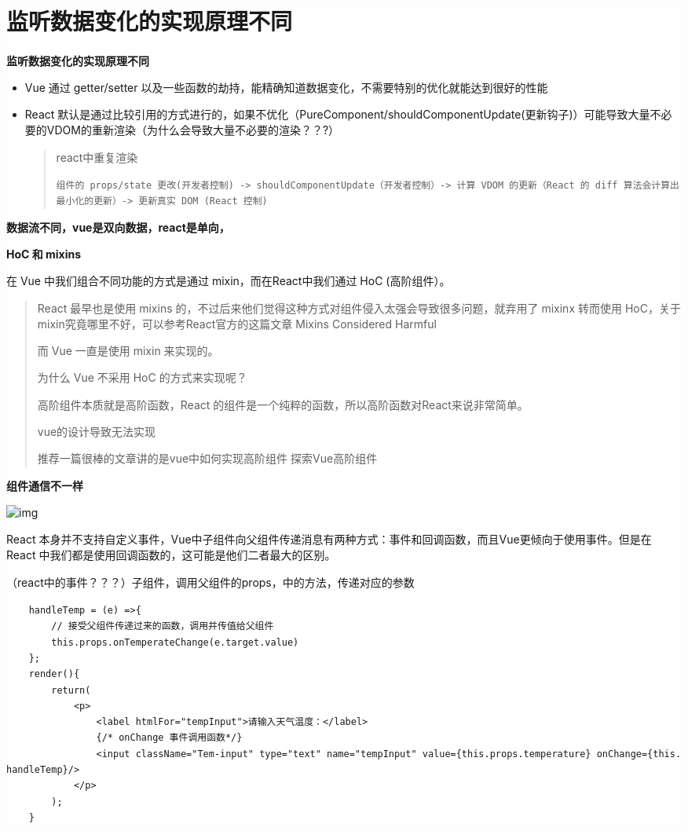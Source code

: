 # 监听数据变化的实现原理不同

**监听数据变化的实现原理不同**

- Vue 通过 getter/setter 以及一些函数的劫持，能精确知道数据变化，不需要特别的优化就能达到很好的性能

- React 默认是通过比较引用的方式进行的，如果不优化（PureComponent/shouldComponentUpdate(更新钩子)）可能导致大量不必要的VDOM的重新渲染（为什么会导致大量不必要的渲染？？?）

  > react中重复渲染
  >
  > ```html
  > 组件的 props/state 更改(开发者控制) -> shouldComponentUpdate（开发者控制）-> 计算 VDOM 的更新（React 的 diff 算法会计算出最小化的更新）-> 更新真实 DOM (React 控制)
  > ```
  >
  > 

**数据流不同，vue是双向数据，react是单向，**

**HoC 和 mixins**

  在 Vue 中我们组合不同功能的方式是通过 mixin，而在React中我们通过 HoC (高阶组件）。

> React 最早也是使用 mixins 的，不过后来他们觉得这种方式对组件侵入太强会导致很多问题，就弃用了 mixinx 转而使用 HoC，关于mixin究竟哪里不好，可以参考React官方的这篇文章 Mixins Considered Harmful
>
> 而 Vue 一直是使用 mixin 来实现的。
>
> 为什么 Vue 不采用 HoC 的方式来实现呢？
>
> 高阶组件本质就是高阶函数，React 的组件是一个纯粹的函数，所以高阶函数对React来说非常简单。
>
> vue的设计导致无法实现
>
> 推荐一篇很棒的文章讲的是vue中如何实现高阶组件 探索Vue高阶组件

**组件通信不一样**

![img](https://user-gold-cdn.xitu.io/2018/9/2/165984beb3825f44?imageView2/0/w/1280/h/960/format/webp/ignore-error/1)

React 本身并不支持自定义事件，Vue中子组件向父组件传递消息有两种方式：事件和回调函数，而且Vue更倾向于使用事件。但是在 React 中我们都是使用回调函数的，这可能是他们二者最大的区别。

（react中的事件？？？）子组件，调用父组件的props，中的方法，传递对应的参数

```react
    handleTemp = (e) =>{
        // 接受父组件传递过来的函数，调用并传值给父组件
        this.props.onTemperateChange(e.target.value)
    };
    render(){
        return(
            <p>
                <label htmlFor="tempInput">请输入天气温度：</label>
                {/* onChange 事件调用函数*/}
                <input className="Tem-input" type="text" name="tempInput" value={this.props.temperature} onChange={this.handleTemp}/>
            </p>
        );
    } 
```
